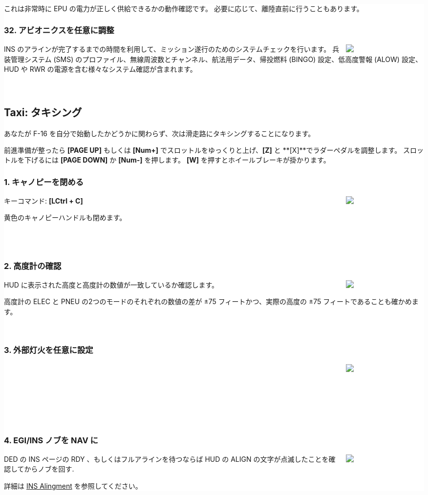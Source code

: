 これは非常時に EPU の電力が正しく供給できるかの動作確認です。
必要に応じて、離陸直前に行うこともあります。

### **32. アビオニクスを任意に調整**

<img src="../../images/dcs_procedure29.jpg" align="right" hspace="10" width="150">

INS のアラインが完了するまでの時間を利用して、ミッション遂行のためのシステムチェックを行います。
兵装管理システム (SMS) のプロファイル、無線周波数とチャンネル、航法用データ、帰投燃料 (BINGO) 設定、低高度警報 (ALOW) 設定、HUD や RWR の電源を含む様々なシステム確認が含まれます。

</br>

## Taxi: タキシング

あなたが F-16 を自分で始動したかどうかに関わらず、次は滑走路にタキシングすることになります。

前進準備が整ったら **[PAGE UP]** もしくは **[Num+]** でスロットルをゆっくりと上げ、**[Z]** と **[X]**でラダーペダルを調整します。
スロットルを下げるには **[PAGE DOWN]** か **[Num-]** を押します。
**[W]** を押すとホイールブレーキが掛かります。

### **1. キャノピーを閉める**

<img src="../../images/dcs_procedure30.jpg" align="right" hspace="10" width="150">

キーコマンド: **[LCtrl + C]**

黄色のキャノピーハンドルも閉めます。

</br></br>

### 2. 高度計の確認

<img src="../../images/dcs_procedure31.jpg" align="right" hspace="10" width="150">

HUD に表示された高度と高度計の数値が一致しているか確認します。

高度計の ELEC と PNEU の2つのモードのそれぞれの数値の差が ±75 フィートかつ、実際の高度の ±75 フィートであることも確かめます。

</br>

### 3. 外部灯火を任意に設定

<img src="../../images/dcs_procedure32.jpg" align="right" hspace="10" width="150">

</br></br></br></br></br></br>

### **4. EGI/INS ノブを NAV に**

<img src="../../images/dcs_procedure12.jpg" align="right" hspace="10" width="150">

DED の INS ページの RDY 、もしくはフルアラインを待つならば HUD の ALIGN の文字が点滅したことを確認してからノブを回す.

詳細は [INS Alingment](/f-16c/system/navigation/#ins) を参照してください。
